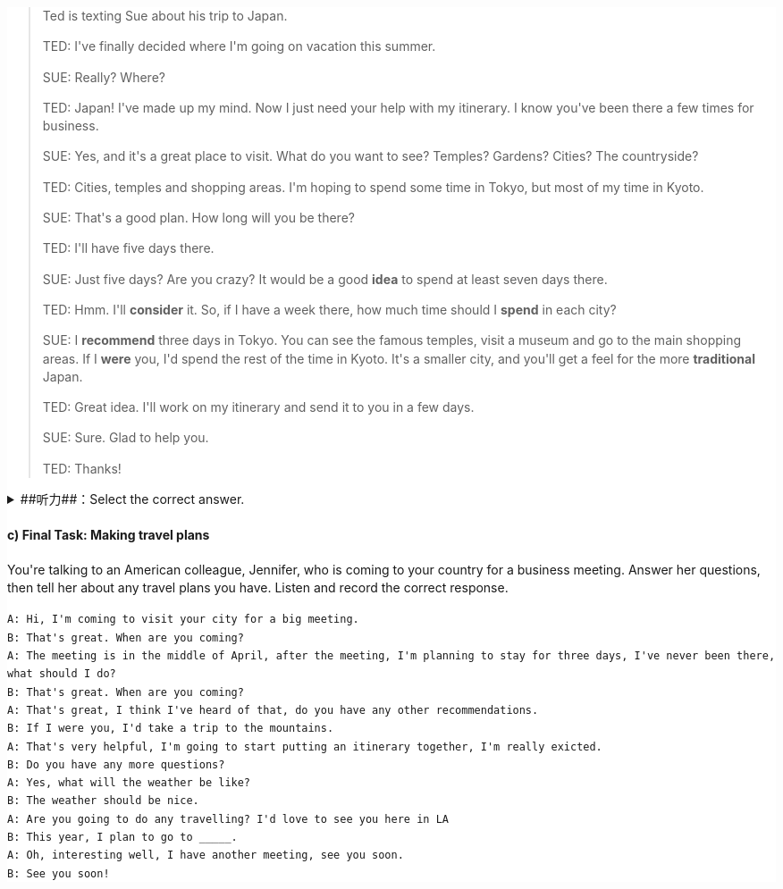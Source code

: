 > Ted is texting Sue about his trip to Japan.
>
> TED: I've finally decided where I'm going on vacation this summer.
>
> SUE: Really? Where?
>
> TED: Japan! I've made up my mind. Now I just need your help with my itinerary. I know you've been there a few times for business.
>
> SUE: Yes, and it's a great place to visit. What do you want to see? Temples? Gardens? Cities? The countryside?
>
> TED: Cities, temples and shopping areas. I'm hoping to spend some time in Tokyo, but most of my time in Kyoto.
>
> SUE: That's a good plan. How long will you be there?
>
> TED: I'll have five days there.
>
> SUE: Just five days? Are you crazy? It would be a good **idea** to spend at least seven days there.
>
> TED: Hmm. I'll **consider** it. So, if I have a week there, how much time should I **spend** in each city?
>
> SUE: I **recommend** three days in Tokyo. You can see the famous temples, visit a museum and go to the main shopping areas. If I **were** you, I'd spend the rest of the time in Kyoto. It's a smaller city, and you'll get a feel for the more **traditional** Japan.
>
> TED: Great idea. I'll work on my itinerary and send it to you in a few days.
>
> SUE: Sure. Glad to help you.
>
> TED: Thanks!
<details><summary>##听力##：Select the correct answer.</summary></details>

#### c) Final Task: Making travel plans

You're talking to an American colleague, Jennifer, who is coming to your country for a business meeting. Answer her questions, then tell her about any travel plans you have.  Listen and record the correct response.

```
A: Hi, I'm coming to visit your city for a big meeting.
B: That's great. When are you coming?
A: The meeting is in the middle of April, after the meeting, I'm planning to stay for three days, I've never been there, what should I do?
B: That's great. When are you coming?
A: That's great, I think I've heard of that, do you have any other recommendations.
B: If I were you, I'd take a trip to the mountains.
A: That's very helpful, I'm going to start putting an itinerary together, I'm really exicted.
B: Do you have any more questions?
A: Yes, what will the weather be like?
B: The weather should be nice.
A: Are you going to do any travelling? I'd love to see you here in LA
B: This year, I plan to go to _____.
A: Oh, interesting well, I have another meeting, see you soon.
B: See you soon!
```
